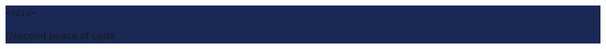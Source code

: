 	</div>

	



</body>
</html>





//second peace of code

<!doctype html>
<html>
<head>
<meta charset="UTF-8">
<title>float site</title>

<style>
	.headerBox {
		
		text-align: center;
		color: #343434;
		border: solid;
		border-color: #343434;
		font-size: 70px;
		background-color: #BFBFBF;
		width: 100%;
		margin-top: 20px;
		margin margin-bottom: 60px;
		
	}
	.mainContainer {
		width: 1000px;
		margin-right: auto;
		margin-left: auto;
		
	}
	
	body {
		background-color: #1A2855;
		
	}
	.box1 {
		background-color: #bfbfbf;
		border: solid;
		border-color: #343434;
		border-width:thick;
		width: 350px;
		height: 400px;
		margin-top: 30px;
		float: left;
	}       
	
	.box2 {
		background-color: #bfbfbf;
		border: solid;
		border-color: #343434;
		border-width:thick;
		width: 350px;
		height: 400px;
		margin-top: 30px;
		text-align: center;
		float: right;
		